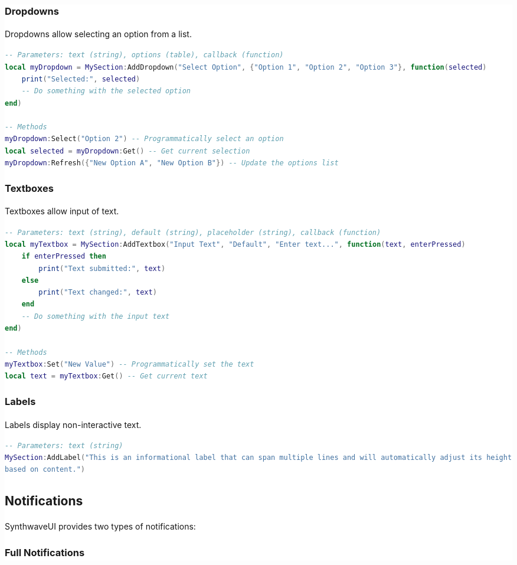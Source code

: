 ### Dropdowns

Dropdowns allow selecting an option from a list.

```lua
-- Parameters: text (string), options (table), callback (function)
local myDropdown = MySection:AddDropdown("Select Option", {"Option 1", "Option 2", "Option 3"}, function(selected)
    print("Selected:", selected)
    -- Do something with the selected option
end)

-- Methods
myDropdown:Select("Option 2") -- Programmatically select an option
local selected = myDropdown:Get() -- Get current selection
myDropdown:Refresh({"New Option A", "New Option B"}) -- Update the options list
```

### Textboxes

Textboxes allow input of text.

```lua
-- Parameters: text (string), default (string), placeholder (string), callback (function)
local myTextbox = MySection:AddTextbox("Input Text", "Default", "Enter text...", function(text, enterPressed)
    if enterPressed then
        print("Text submitted:", text)
    else
        print("Text changed:", text)
    end
    -- Do something with the input text
end)

-- Methods
myTextbox:Set("New Value") -- Programmatically set the text
local text = myTextbox:Get() -- Get current text
```

### Labels

Labels display non-interactive text.

```lua
-- Parameters: text (string)
MySection:AddLabel("This is an informational label that can span multiple lines and will automatically adjust its height based on content.")
```

## Notifications

SynthwaveUI provides two types of notifications:

### Full Notifications
